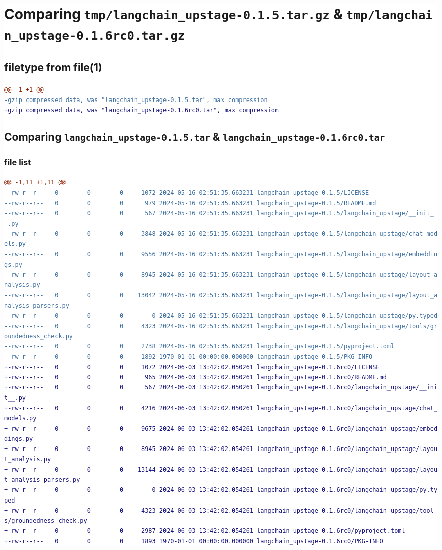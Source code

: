 # Comparing `tmp/langchain_upstage-0.1.5.tar.gz` & `tmp/langchain_upstage-0.1.6rc0.tar.gz`

## filetype from file(1)

```diff
@@ -1 +1 @@
-gzip compressed data, was "langchain_upstage-0.1.5.tar", max compression
+gzip compressed data, was "langchain_upstage-0.1.6rc0.tar", max compression
```

## Comparing `langchain_upstage-0.1.5.tar` & `langchain_upstage-0.1.6rc0.tar`

### file list

```diff
@@ -1,11 +1,11 @@
--rw-r--r--   0        0        0     1072 2024-05-16 02:51:35.663231 langchain_upstage-0.1.5/LICENSE
--rw-r--r--   0        0        0      979 2024-05-16 02:51:35.663231 langchain_upstage-0.1.5/README.md
--rw-r--r--   0        0        0      567 2024-05-16 02:51:35.663231 langchain_upstage-0.1.5/langchain_upstage/__init__.py
--rw-r--r--   0        0        0     3848 2024-05-16 02:51:35.663231 langchain_upstage-0.1.5/langchain_upstage/chat_models.py
--rw-r--r--   0        0        0     9556 2024-05-16 02:51:35.663231 langchain_upstage-0.1.5/langchain_upstage/embeddings.py
--rw-r--r--   0        0        0     8945 2024-05-16 02:51:35.663231 langchain_upstage-0.1.5/langchain_upstage/layout_analysis.py
--rw-r--r--   0        0        0    13042 2024-05-16 02:51:35.663231 langchain_upstage-0.1.5/langchain_upstage/layout_analysis_parsers.py
--rw-r--r--   0        0        0        0 2024-05-16 02:51:35.663231 langchain_upstage-0.1.5/langchain_upstage/py.typed
--rw-r--r--   0        0        0     4323 2024-05-16 02:51:35.663231 langchain_upstage-0.1.5/langchain_upstage/tools/groundedness_check.py
--rw-r--r--   0        0        0     2738 2024-05-16 02:51:35.663231 langchain_upstage-0.1.5/pyproject.toml
--rw-r--r--   0        0        0     1892 1970-01-01 00:00:00.000000 langchain_upstage-0.1.5/PKG-INFO
+-rw-r--r--   0        0        0     1072 2024-06-03 13:42:02.050261 langchain_upstage-0.1.6rc0/LICENSE
+-rw-r--r--   0        0        0      965 2024-06-03 13:42:02.050261 langchain_upstage-0.1.6rc0/README.md
+-rw-r--r--   0        0        0      567 2024-06-03 13:42:02.050261 langchain_upstage-0.1.6rc0/langchain_upstage/__init__.py
+-rw-r--r--   0        0        0     4216 2024-06-03 13:42:02.050261 langchain_upstage-0.1.6rc0/langchain_upstage/chat_models.py
+-rw-r--r--   0        0        0     9675 2024-06-03 13:42:02.054261 langchain_upstage-0.1.6rc0/langchain_upstage/embeddings.py
+-rw-r--r--   0        0        0     8945 2024-06-03 13:42:02.054261 langchain_upstage-0.1.6rc0/langchain_upstage/layout_analysis.py
+-rw-r--r--   0        0        0    13144 2024-06-03 13:42:02.054261 langchain_upstage-0.1.6rc0/langchain_upstage/layout_analysis_parsers.py
+-rw-r--r--   0        0        0        0 2024-06-03 13:42:02.054261 langchain_upstage-0.1.6rc0/langchain_upstage/py.typed
+-rw-r--r--   0        0        0     4323 2024-06-03 13:42:02.054261 langchain_upstage-0.1.6rc0/langchain_upstage/tools/groundedness_check.py
+-rw-r--r--   0        0        0     2987 2024-06-03 13:42:02.054261 langchain_upstage-0.1.6rc0/pyproject.toml
+-rw-r--r--   0        0        0     1893 1970-01-01 00:00:00.000000 langchain_upstage-0.1.6rc0/PKG-INFO
```